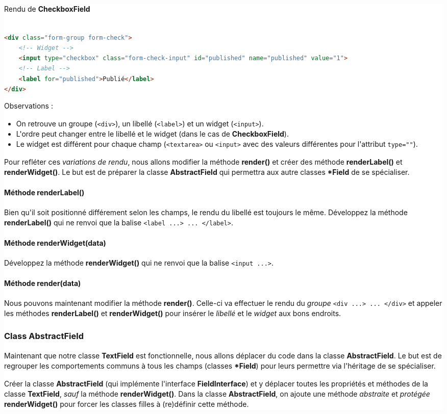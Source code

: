 Rendu de __CheckboxField__

```html

<div class="form-group form-check">
    <!-- Widget -->
    <input type="checkbox" class="form-check-input" id="published" name="published" value="1">
    <!-- Label -->
    <label for="published">Publié</label>
</div>
```

Observations :
* On retrouve un groupe (```<div>```), un libellé (```<label>```) et 
un widget  (```<input>```).
* L'ordre peut changer entre le libellé et le widget (dans le cas 
de __CheckboxField__).
* Le widget est différent pour chaque champ (```<textarea>``` ou ```<input>``` avec 
des valeurs différentes pour l'attribut ```type=""```).

Pour refléter ces _variations de rendu_, nous allons modifier la méthode 
__render()__ et créer des méthode __renderLabel()__ et __renderWidget()__. 
Le but est de préparer la classe __AbstractField__ qui permettra aux autre 
classes __*Field__ de se spécialiser. 

#### Méthode renderLabel() 

Bien qu'il soit positionné différement selon les champs, le rendu du libellé 
est toujours le même. Développez la méthode __renderLabel()__ qui ne renvoi 
que la balise ```<label ...> ... </label>```. 

#### Méthode renderWidget(data) 

Développez la méthode __renderWidget()__ qui ne renvoi que la balise ```<input ...>```.

#### Méthode render(data)

Nous pouvons maintenant modifier la méthode __render()__. Celle-ci va effectuer 
le rendu du _groupe_ ```<div ...> ... </div>``` et appeler les méthodes
__renderLabel()__ et __renderWidget()__ pour insérer le _libellé_ et le _widget_
aux bons endroits.

### Class AbstractField

Maintenant que notre classe __TextField__ est fonctionnelle, nous allons déplacer 
du code dans la classe __AbstractField__. Le but est de regrouper les comportements
communs à tous les champs (classes __*Field__) pour leurs permettre via l'héritage
de se spécialiser.

Créer la classe __AbstractField__ (qui implémente l'interface __FieldInterface__) 
et y déplacer toutes les propriétés et méthodes de la classe __TextField__, 
_sauf_ la méthode __renderWidget()__. Dans la classe __AbstractField__, on ajoute 
une méthode _abstraite_ et _protégée_ __renderWidget()__ pour forcer les classes filles à (re)définir
cette méthode.

